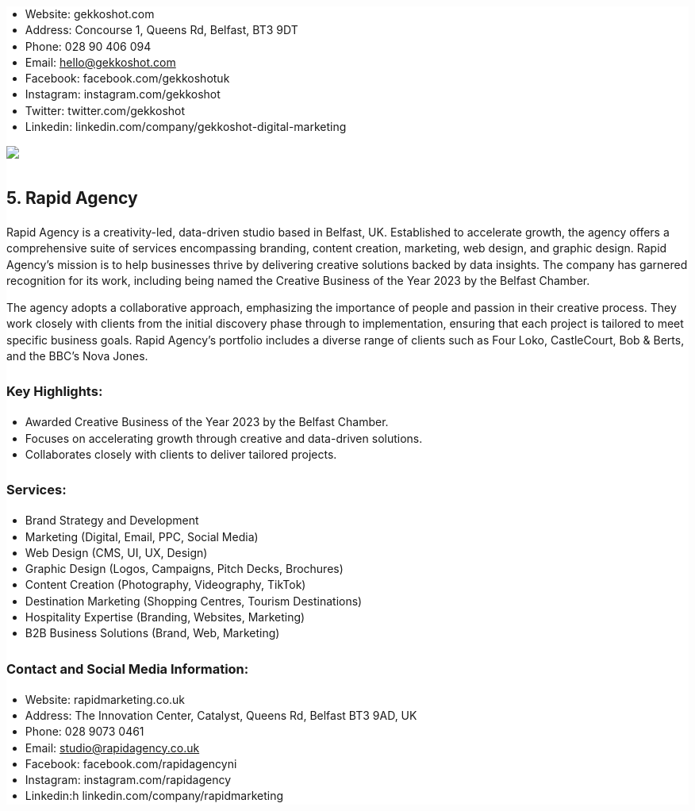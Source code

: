 * Website: gekkoshot.com
* Address: Concourse 1, Queens Rd, Belfast, BT3 9DT
* Phone: 028 90 406 094
* Email: hello@gekkoshot.com
* Facebook: facebook.com/gekkoshotuk
* Instagram: instagram.com/gekkoshot
* Twitter: twitter.com/gekkoshot
* Linkedin: linkedin.com/company/gekkoshot-digital-marketing

![](https://www.link-assistant.com/articles/wp-content/uploads/2024/08/Rapid-Agency.png)

## 5\. Rapid Agency

Rapid Agency is a creativity-led, data-driven studio based in Belfast, UK. Established to accelerate growth, the agency offers a comprehensive suite of services encompassing branding, content creation, marketing, web design, and graphic design. Rapid Agency’s mission is to help businesses thrive by delivering creative solutions backed by data insights. The company has garnered recognition for its work, including being named the Creative Business of the Year 2023 by the Belfast Chamber.

The agency adopts a collaborative approach, emphasizing the importance of people and passion in their creative process. They work closely with clients from the initial discovery phase through to implementation, ensuring that each project is tailored to meet specific business goals. Rapid Agency’s portfolio includes a diverse range of clients such as Four Loko, CastleCourt, Bob & Berts, and the BBC’s Nova Jones.

### Key Highlights:

* Awarded Creative Business of the Year 2023 by the Belfast Chamber.
* Focuses on accelerating growth through creative and data-driven solutions.
* Collaborates closely with clients to deliver tailored projects.

### Services:

* Brand Strategy and Development
* Marketing (Digital, Email, PPC, Social Media)
* Web Design (CMS, UI, UX, Design)
* Graphic Design (Logos, Campaigns, Pitch Decks, Brochures)
* Content Creation (Photography, Videography, TikTok)
* Destination Marketing (Shopping Centres, Tourism Destinations)
* Hospitality Expertise (Branding, Websites, Marketing)
* B2B Business Solutions (Brand, Web, Marketing)

### Contact and Social Media Information:

* Website: rapidmarketing.co.uk
* Address: The Innovation Center, Catalyst, Queens Rd, Belfast BT3 9AD, UK
* Phone: 028 9073 0461
* Email: studio@rapidagency.co.uk
* Facebook: facebook.com/rapidagencyni
* Instagram: instagram.com/rapidagency
* Linkedin:h linkedin.com/company/rapidmarketing
